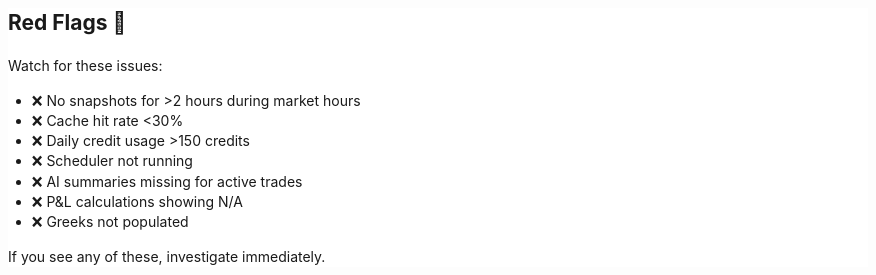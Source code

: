 
## Red Flags 🚩

Watch for these issues:

- ❌ No snapshots for >2 hours during market hours
- ❌ Cache hit rate <30%
- ❌ Daily credit usage >150 credits
- ❌ Scheduler not running
- ❌ AI summaries missing for active trades
- ❌ P&L calculations showing N/A
- ❌ Greeks not populated

If you see any of these, investigate immediately.
